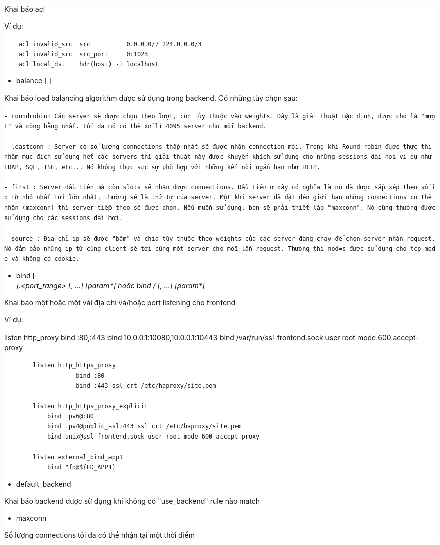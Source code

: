 Khai báo acl

Ví dụ:

        acl invalid_src  src          0.0.0.0/7 224.0.0.0/3
        acl invalid_src  src_port     0:1023
        acl local_dst    hdr(host) -i localhost

- balance <algorithm> [ <arguments> ]

Khai báo load balancing algorithm được sử dụng trong backend. Có những tùy chọn sau:

    - roundrobin: Các server sẽ được chọn theo lượt, còn tùy thuộc vào weights. Đây là giải thuật mặc định, được cho là "mượt" và công bằng nhất. Tối đa nó có thể xử lí 4095 server cho mỗi backend.

    - leastconn : Server có số lượng connections thấp nhất sẽ được nhận connection mới. Trong khi Round-robin được thực thi nhằm mục đích sử dụng hết các servers thì giải thuật này được khuyến khích sử dụng cho những sessions dài hơi ví dụ như LDAP, SQL, TSE, etc... Nó không thực sực sự phù hợp với những kết nối ngắn hạn như HTTP.

    - first : Server đầu tiên mà còn slots sẽ nhận được connections. Đầu tiên ở đây có nghĩa là nó đã được sắp xếp theo số id từ nhỏ nhất tới lớn nhất, thường sẽ là thứ tự của server. Một khi server đã đật đến giới hạn những connections có thể nhận (maxconn) thì server tiếp theo sẽ được chọn. Nếu muốn sử dụng, bạn sẽ phải thiết lập "maxconn". Nó cũng thường được sử dụng cho các sessions dài hơi.

    - source : Địa chỉ ip sẽ được "băm" và chia tùy thuộc theo weights của các server đang chạy để chọn server nhận request. Nó đảm bảo những ip từ cùng client sẽ tới cùng một server cho mỗi lần request. Thường thì nod=s được sử dụng cho tcp mode và không có cookie.


- bind [<address>]:<port_range> [, ...] [param*] hoặc bind /<path> [, ...] [param*]

Khai báo một hoặc một vài địa chỉ và/hoặc port listening cho frontend

Ví dụ:

listen http_proxy
            bind :80,:443
            bind 10.0.0.1:10080,10.0.0.1:10443
            bind /var/run/ssl-frontend.sock user root mode 600 accept-proxy

            listen http_https_proxy
                        bind :80
                        bind :443 ssl crt /etc/haproxy/site.pem

            listen http_https_proxy_explicit
                bind ipv6@:80
                bind ipv4@public_ssl:443 ssl crt /etc/haproxy/site.pem
                bind unix@ssl-frontend.sock user root mode 600 accept-proxy

            listen external_bind_app1
                bind "fd@${FD_APP1}"

- default_backend <backend>

Khai báo backend được sử dụng khi không có "use_backend" rule nào match

- maxconn <conns>

Số lượng connections tối đa có thể nhận tại một thời điểm
